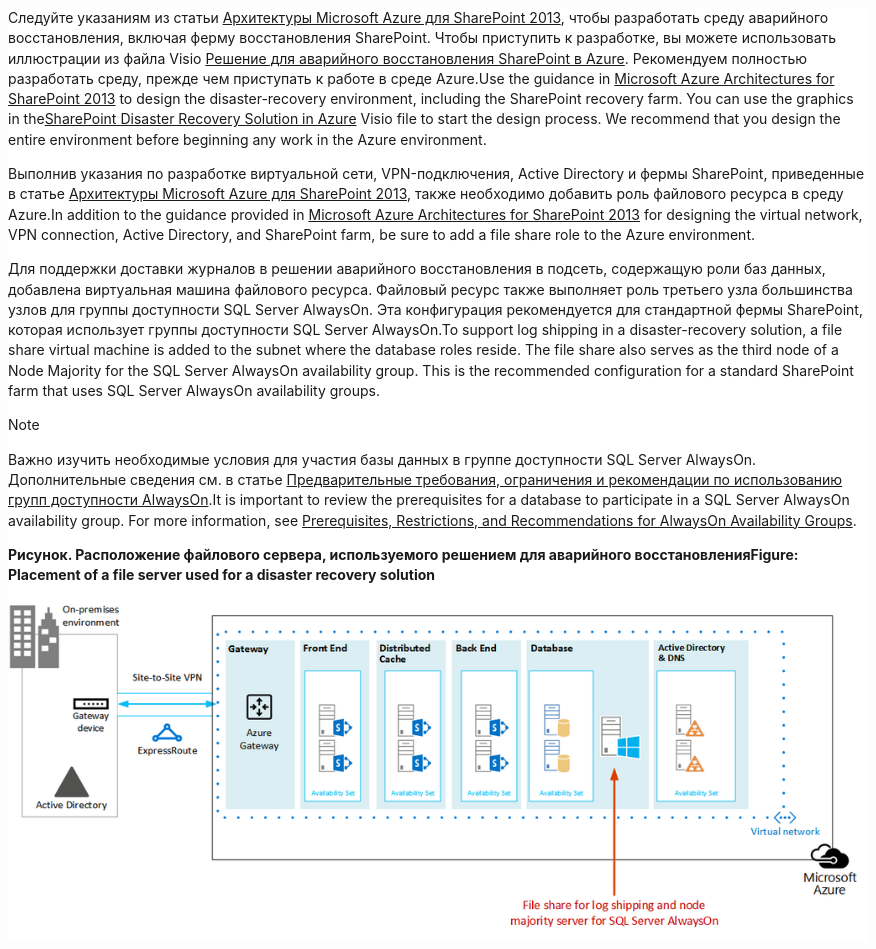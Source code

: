 <span data-ttu-id="f5b0c-p130">Следуйте указаниям из статьи [Архитектуры Microsoft Azure для SharePoint 2013](microsoft-azure-architectures-for-sharepoint-2013.md), чтобы разработать среду аварийного восстановления, включая ферму восстановления SharePoint. Чтобы приступить к разработке, вы можете использовать иллюстрации из файла Visio [Решение для аварийного восстановления SharePoint в Azure](https://go.microsoft.com/fwlink/p/?LinkId=392554). Рекомендуем полностью разработать среду, прежде чем приступать к работе в среде Azure.</span><span class="sxs-lookup"><span data-stu-id="f5b0c-p130">Use the guidance in [Microsoft Azure Architectures for SharePoint 2013](microsoft-azure-architectures-for-sharepoint-2013.md) to design the disaster-recovery environment, including the SharePoint recovery farm. You can use the graphics in the[SharePoint Disaster Recovery Solution in Azure](https://go.microsoft.com/fwlink/p/?LinkId=392554) Visio file to start the design process. We recommend that you design the entire environment before beginning any work in the Azure environment.</span></span>
  
<span data-ttu-id="f5b0c-309">Выполнив указания по разработке виртуальной сети, VPN-подключения, Active Directory и фермы SharePoint, приведенные в статье [Архитектуры Microsoft Azure для SharePoint 2013](microsoft-azure-architectures-for-sharepoint-2013.md), также необходимо добавить роль файлового ресурса в среду Azure.</span><span class="sxs-lookup"><span data-stu-id="f5b0c-309">In addition to the guidance provided in [Microsoft Azure Architectures for SharePoint 2013](microsoft-azure-architectures-for-sharepoint-2013.md) for designing the virtual network, VPN connection, Active Directory, and SharePoint farm, be sure to add a file share role to the Azure environment.</span></span>
  
<span data-ttu-id="f5b0c-p131">Для поддержки доставки журналов в решении аварийного восстановления в подсеть, содержащую роли баз данных, добавлена виртуальная машина файлового ресурса. Файловый ресурс также выполняет роль третьего узла большинства узлов для группы доступности SQL Server AlwaysOn. Эта конфигурация рекомендуется для стандартной фермы SharePoint, которая использует группы доступности SQL Server AlwaysOn.</span><span class="sxs-lookup"><span data-stu-id="f5b0c-p131">To support log shipping in a disaster-recovery solution, a file share virtual machine is added to the subnet where the database roles reside. The file share also serves as the third node of a Node Majority for the SQL Server AlwaysOn availability group. This is the recommended configuration for a standard SharePoint farm that uses SQL Server AlwaysOn availability groups.</span></span> 
  
> [!NOTE]
> <span data-ttu-id="f5b0c-p132">Важно изучить необходимые условия для участия базы данных в группе доступности SQL Server AlwaysOn. Дополнительные сведения см. в статье [Предварительные требования, ограничения и рекомендации по использованию групп доступности AlwaysOn](https://go.microsoft.com/fwlink/p/?LinkId=510870).</span><span class="sxs-lookup"><span data-stu-id="f5b0c-p132">It is important to review the prerequisites for a database to participate in a SQL Server AlwaysOn availability group. For more information, see [Prerequisites, Restrictions, and Recommendations for AlwaysOn Availability Groups](https://go.microsoft.com/fwlink/p/?LinkId=510870).</span></span> 
  
<span data-ttu-id="f5b0c-315">**Рисунок. Расположение файлового сервера, используемого решением для аварийного восстановления**</span><span class="sxs-lookup"><span data-stu-id="f5b0c-315">**Figure: Placement of a file server used for a disaster recovery solution**</span></span>

![Отображает общую папку виртуальной машины, добавленную в облачную службу, которая содержит роли сервера базы данных SharePoint.](images/AZenv_FSforDFSRandWSFC.png)
  